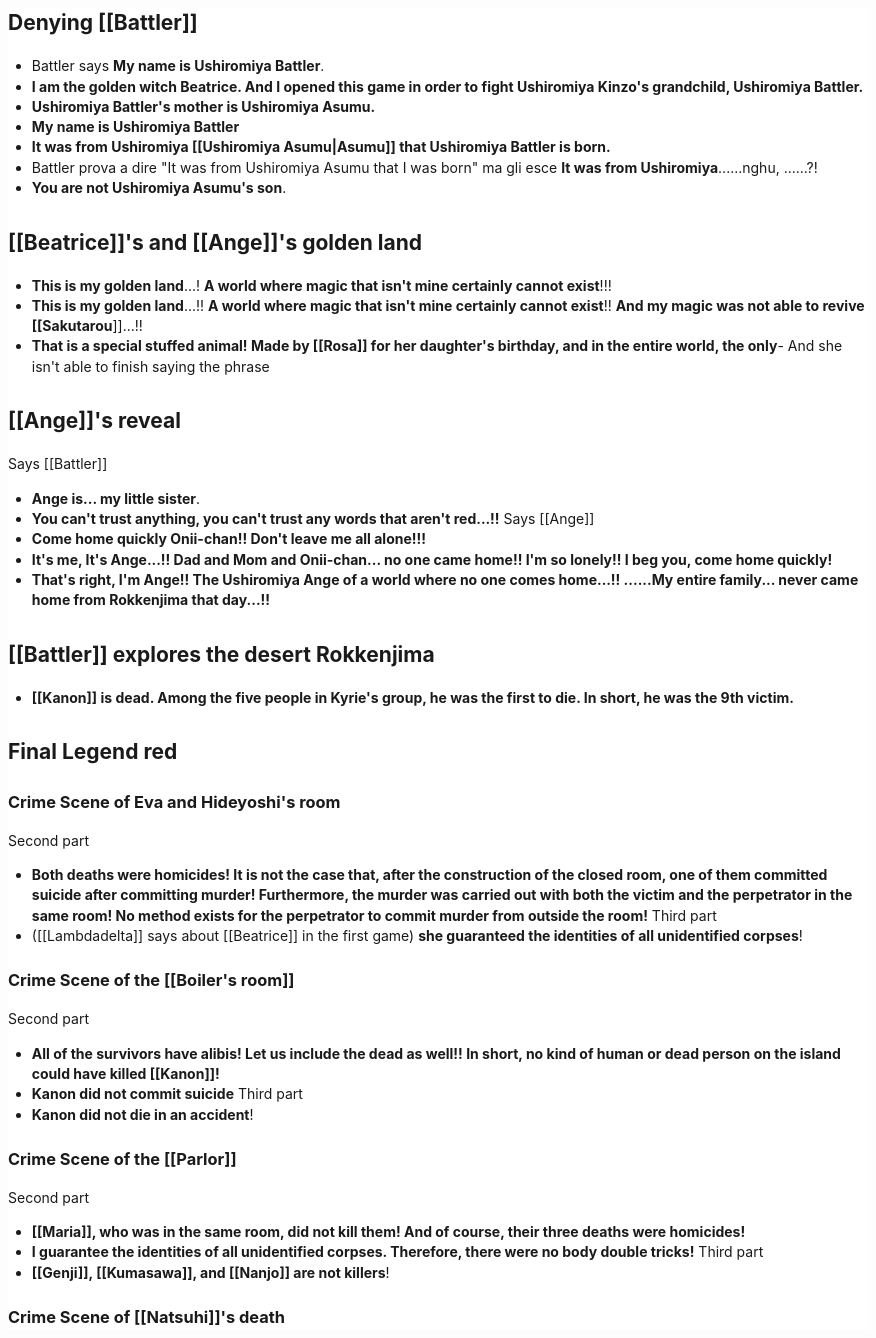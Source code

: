 ## Denying [[Battler]]
- Battler says __My name is Ushiromiya Battler__.
- __I am the golden witch Beatrice. And I opened this game in order to fight Ushiromiya Kinzo's grandchild, Ushiromiya Battler.__
- __Ushiromiya Battler's mother is Ushiromiya Asumu.__
- __My name is Ushiromiya Battler__
- __It was from Ushiromiya [[Ushiromiya Asumu|Asumu]] that Ushiromiya Battler is born.__
- Battler prova a dire "It was from Ushiromiya Asumu that I was born" ma gli esce __It was from Ushiromiya__......nghu, ......?!
- __You are not Ushiromiya Asumu's son__.
## [[Beatrice]]'s and [[Ange]]'s golden land
- __This is my golden land__...! __A world where magic that isn't mine certainly cannot exist__!!!
- __This is my golden land__...!! __A world where magic that isn't mine certainly cannot exist__!! __And my magic was not able to revive [[Sakutarou__]]...!!
- __That is a special stuffed animal! Made by [[Rosa]] for her daughter's birthday, and in the entire world, the only__- And she isn't able to finish saying the phrase
## [[Ange]]'s reveal
Says [[Battler]]
- __Ange is... my little sister__. 
- __You can't trust anything, you can't trust any words that aren't red...!!__
Says [[Ange]]
- __Come home quickly Onii-chan!! Don't leave me all alone!!!__
- __It's me, It's Ange...!! Dad and Mom and Onii-chan... no one came home!! I'm so lonely!! I beg you, come home quickly!__
- __That's right, I'm Ange!! The Ushiromiya Ange of a world where no one comes home...!! ......My entire family... never came home from Rokkenjima that day...!!__
## [[Battler]] explores the desert Rokkenjima
- __[[Kanon]] is dead. Among the five people in Kyrie's group, he was the first to die. In short, he was the 9th victim.__
## Final Legend red
### Crime Scene of Eva and Hideyoshi's room
Second part
- __Both deaths were homicides! It is not the case that, after the construction of the closed room, one of them committed suicide after committing murder! Furthermore, the murder was carried out with both the victim and the perpetrator in the same room! No method exists for the perpetrator to commit murder from outside the room!__
Third part
- ([[Lambdadelta]] says about [[Beatrice]] in the first game) __she guaranteed the identities of all unidentified corpses__!
### Crime Scene of the [[Boiler's room]]
Second part
- __All of the survivors have alibis! Let us include the dead as well!! In short, no kind of human or dead person on the island could have killed [[Kanon]]!__
- __Kanon did not commit suicide__
Third part
- __Kanon did not die in an accident__!
###  Crime Scene of the [[Parlor]]
Second part
- __[[Maria]], who was in the same room, did not kill them! And of course, their three deaths were homicides!__
- __I guarantee the identities of all unidentified corpses. Therefore, there were no body double tricks!__
Third part
- __[[Genji]], [[Kumasawa]], and [[Nanjo]] are not killers__!
### Crime Scene of [[Natsuhi]]'s death